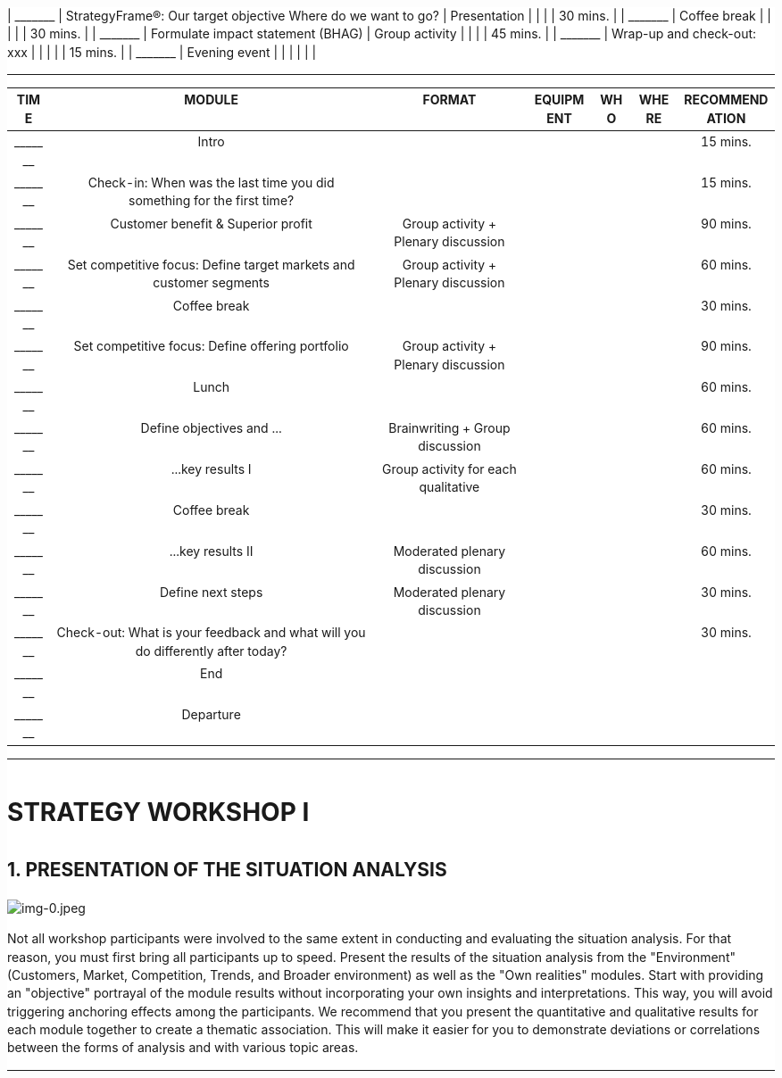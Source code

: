 | _______ | StrategyFrame®: Our target objective Where do we want to go? | Presentation |  |  |  | 30 mins. |
| _______ | Coffee break |  |  |  |  | 30 mins. |
| _______ | Formulate impact statement (BHAG) | Group activity |  |  |  | 45 mins. |
| _______ | Wrap-up and check-out: xxx |  |  |  |  | 15 mins. |
| _______ | Evening event |  |  |  |  |  |

---


| TIME | MODULE | FORMAT | EQUIPMENT | WHO | WHERE | RECOMMENDATION |
| :--: | :--: | :--: | :--: | :--: | :--: | :--: |
| _______ | Intro |  |  |  |  | 15 mins. |
| _______ | Check-in: When was the last time you did something for the first time? |  |  |  |  | 15 mins. |
| _______ | Customer benefit & Superior profit | Group activity + Plenary discussion |  |  |  | 90 mins. |
| _______ | Set competitive focus: Define target markets and customer segments | Group activity + Plenary discussion |  |  |  | 60 mins. |
| _______ | Coffee break |  |  |  |  | 30 mins. |
| _______ | Set competitive focus: Define offering portfolio | Group activity + Plenary discussion |  |  |  | 90 mins. |
| _______ | Lunch |  |  |  |  | 60 mins. |
| _______ | Define objectives and ... | Brainwriting + Group discussion |  |  |  | 60 mins. |
| _______ | ...key results I | Group activity for each qualitative |  |  |  | 60 mins. |
| _______ | Coffee break |  |  |  |  | 30 mins. |
| _______ | ...key results II | Moderated plenary discussion |  |  |  | 60 mins. |
| _______ | Define next steps | Moderated plenary discussion |  |  |  | 30 mins. |
| _______ | Check-out: What is your feedback and what will you do differently after today? |  |  |  |  | 30 mins. |
| _______ | End |  |  |  |  |  |
| _______ | Departure |  |  |  |  |  |

---


# STRATEGY WORKSHOP I 

## 1. PRESENTATION OF THE SITUATION ANALYSIS

![img-0.jpeg](img-0.jpeg)

Not all workshop participants were involved to the same extent in conducting and evaluating the situation analysis. For that reason, you must first bring all participants up to speed. Present the results of the situation analysis from the "Environment" (Customers, Market, Competition, Trends, and Broader environment) as well as the "Own realities" modules. Start with providing an "objective" portrayal of the module results without incorporating your own insights and interpretations. This way, you will avoid triggering anchoring effects among the participants. We recommend that you present the quantitative and qualitative results for each module together to create a thematic association. This will make it easier for you to demonstrate deviations or correlations between the forms of analysis and with various topic areas.

---